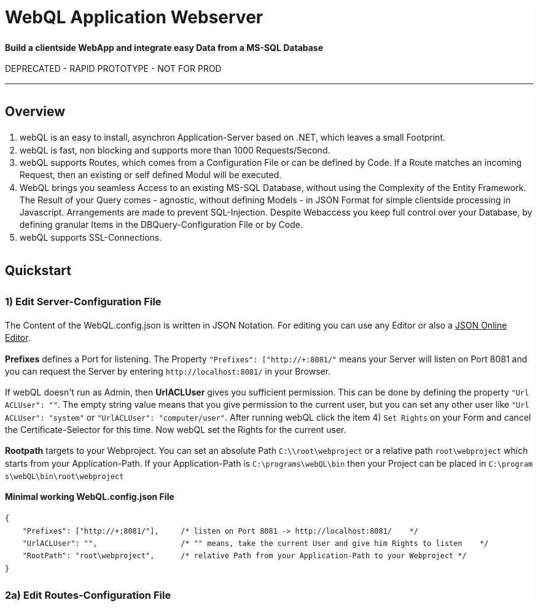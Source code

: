 # WebQL Application Webserver #

**Build a clientside WebApp and integrate easy Data from a MS-SQL Database**

DEPRECATED - RAPID PROTOTYPE -  NOT FOR PROD

-----
## Overview ##

1. webQL is an easy to install, asynchron Application-Server based on .NET, which leaves a small Footprint. 
1. webQL is fast, non blocking and supports more than 1000 Requests/Second.
1. webQL supports Routes, which comes from a Configuration File or can be defined by Code. If a Route matches an incoming Request, then an existing or self defined Modul will be executed. 
1. WebQL brings you seamless Access to an existing MS-SQL Database, without using the Complexity of the Entity Framework. The Result of your Query comes - agnostic, without defining Models - in JSON Format for simple clientside processing in Javascript. Arrangements are made to prevent SQL-Injection. Despite Webaccess you keep full control over your Database, by defining granular Items in the DBQuery-Configuration File or by Code.
1. webQL supports SSL-Connections. 

## Quickstart 
 
### 1) Edit Server-Configuration File

The Content of the WebQL.config.json is written in JSON Notation. For editing you can use any Editor or also a [JSON Online Editor](http://www.jsoneditoronline.org/). 

**Prefixes** defines a Port for listening. The Property `"Prefixes": ["http://+:8081/"` means your Server will listen on Port 8081 and you can request the Server by entering  `http://localhost:8081/` in your Browser.

If webQL doesn't run as Admin, then **UrlACLUser** gives you sufficient permission. This can be done by defining the property `"UrlACLUser": ""`. The empty string value means that you give permission to the current user, but you can set any other user like `"UrlACLUser": "system"` or `"UrlACLUser": "computer/user"`. After running webQL click the item 4) `Set Rights` on your Form and cancel the Certificate-Selector for this time. Now webQL set the Rights for the current user.  

**Rootpath** targets to your Webproject. You can set an absolute Path `C:\\root\webproject` or a relative path `root\webproject` which starts from your Application-Path. If your Application-Path is `C:\programs\webQL\bin` then your Project can be placed in `C:\programs\webQL\bin\root\webproject`   

**Minimal working WebQL.config.json File**
    
	{	
		"Prefixes": ["http://+:8081/"],		/* listen on Port 8081 -> http://localhost:8081/	*/
		"UrlACLUser": "",					/* "" means, take the current User and give him Rights to listen 	*/	
		"RootPath": "root\webproject",		/* relative Path from your Application-Path to your Webproject */
	}

### 2a) Edit Routes-Configuration File
